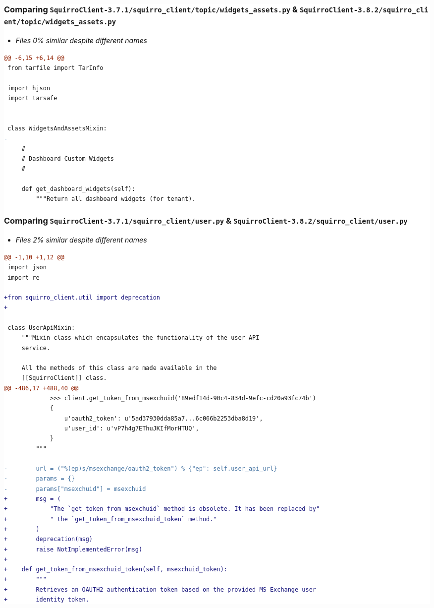 ### Comparing `SquirroClient-3.7.1/squirro_client/topic/widgets_assets.py` & `SquirroClient-3.8.2/squirro_client/topic/widgets_assets.py`

 * *Files 0% similar despite different names*

```diff
@@ -6,15 +6,14 @@
 from tarfile import TarInfo
 
 import hjson
 import tarsafe
 
 
 class WidgetsAndAssetsMixin:
-
     #
     # Dashboard Custom Widgets
     #
 
     def get_dashboard_widgets(self):
         """Return all dashboard widgets (for tenant).
```

### Comparing `SquirroClient-3.7.1/squirro_client/user.py` & `SquirroClient-3.8.2/squirro_client/user.py`

 * *Files 2% similar despite different names*

```diff
@@ -1,10 +1,12 @@
 import json
 import re
 
+from squirro_client.util import deprecation
+
 
 class UserApiMixin:
     """Mixin class which encapsulates the functionality of the user API
     service.
 
     All the methods of this class are made available in the
     [[SquirroClient]] class.
@@ -486,17 +488,40 @@
             >>> client.get_token_from_msexchuid('89edf14d-90c4-834d-9efc-cd20a93fc74b')
             {
                 u'oauth2_token': u'5ad37930dda85a7...6c066b2253dba8d19',
                 u'user_id': u'vP7h4g7EThuJKIfMorHTUQ',
             }
         """
 
-        url = ("%(ep)s/msexchange/oauth2_token") % {"ep": self.user_api_url}
-        params = {}
-        params["msexchuid"] = msexchuid
+        msg = (
+            "The `get_token_from_msexchuid` method is obsolete. It has been replaced by"
+            " the `get_token_from_msexchuid_token` method."
+        )
+        deprecation(msg)
+        raise NotImplementedError(msg)
+
+    def get_token_from_msexchuid_token(self, msexchuid_token):
+        """
+        Retrieves an OAUTH2 authentication token based on the provided MS Exchange user
+        identity token.
```